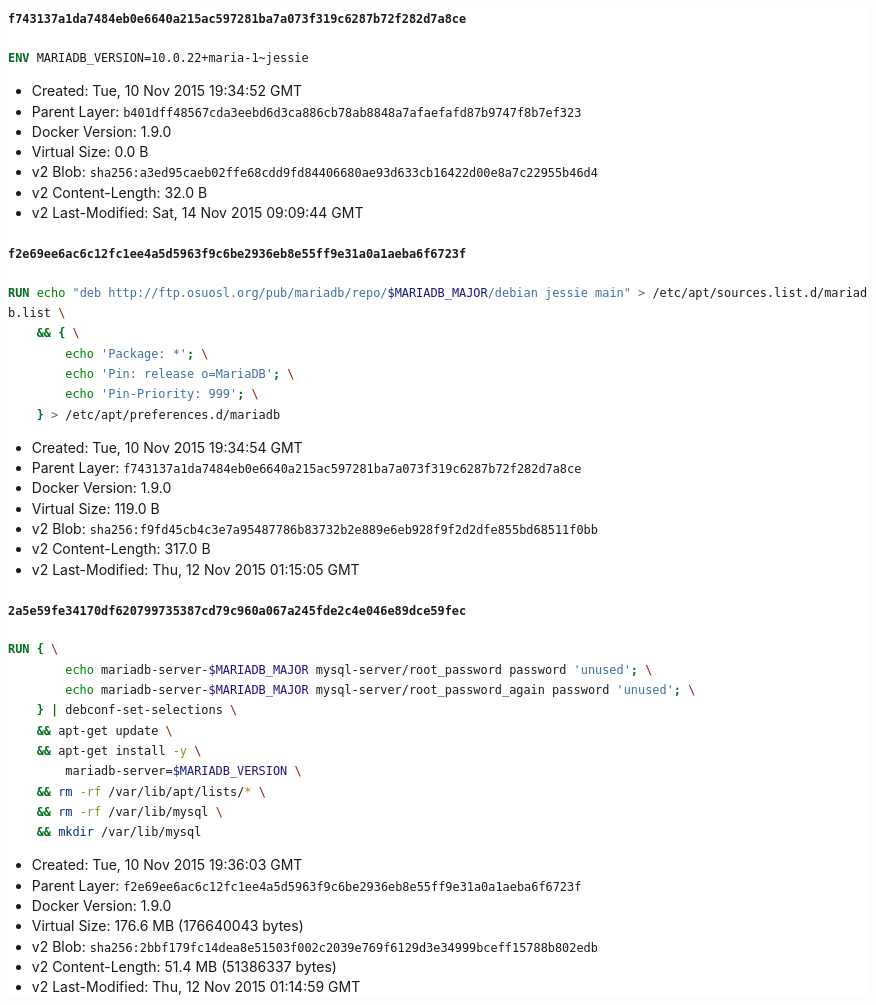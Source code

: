 #### `f743137a1da7484eb0e6640a215ac597281ba7a073f319c6287b72f282d7a8ce`

```dockerfile
ENV MARIADB_VERSION=10.0.22+maria-1~jessie
```

-	Created: Tue, 10 Nov 2015 19:34:52 GMT
-	Parent Layer: `b401dff48567cda3eebd6d3ca886cb78ab8848a7afaefafd87b9747f8b7ef323`
-	Docker Version: 1.9.0
-	Virtual Size: 0.0 B
-	v2 Blob: `sha256:a3ed95caeb02ffe68cdd9fd84406680ae93d633cb16422d00e8a7c22955b46d4`
-	v2 Content-Length: 32.0 B
-	v2 Last-Modified: Sat, 14 Nov 2015 09:09:44 GMT

#### `f2e69ee6ac6c12fc1ee4a5d5963f9c6be2936eb8e55ff9e31a0a1aeba6f6723f`

```dockerfile
RUN echo "deb http://ftp.osuosl.org/pub/mariadb/repo/$MARIADB_MAJOR/debian jessie main" > /etc/apt/sources.list.d/mariadb.list \
	&& { \
		echo 'Package: *'; \
		echo 'Pin: release o=MariaDB'; \
		echo 'Pin-Priority: 999'; \
	} > /etc/apt/preferences.d/mariadb
```

-	Created: Tue, 10 Nov 2015 19:34:54 GMT
-	Parent Layer: `f743137a1da7484eb0e6640a215ac597281ba7a073f319c6287b72f282d7a8ce`
-	Docker Version: 1.9.0
-	Virtual Size: 119.0 B
-	v2 Blob: `sha256:f9fd45cb4c3e7a95487786b83732b2e889e6eb928f9f2d2dfe855bd68511f0bb`
-	v2 Content-Length: 317.0 B
-	v2 Last-Modified: Thu, 12 Nov 2015 01:15:05 GMT

#### `2a5e59fe34170df620799735387cd79c960a067a245fde2c4e046e89dce59fec`

```dockerfile
RUN { \
		echo mariadb-server-$MARIADB_MAJOR mysql-server/root_password password 'unused'; \
		echo mariadb-server-$MARIADB_MAJOR mysql-server/root_password_again password 'unused'; \
	} | debconf-set-selections \
	&& apt-get update \
	&& apt-get install -y \
		mariadb-server=$MARIADB_VERSION \
	&& rm -rf /var/lib/apt/lists/* \
	&& rm -rf /var/lib/mysql \
	&& mkdir /var/lib/mysql
```

-	Created: Tue, 10 Nov 2015 19:36:03 GMT
-	Parent Layer: `f2e69ee6ac6c12fc1ee4a5d5963f9c6be2936eb8e55ff9e31a0a1aeba6f6723f`
-	Docker Version: 1.9.0
-	Virtual Size: 176.6 MB (176640043 bytes)
-	v2 Blob: `sha256:2bbf179fc14dea8e51503f002c2039e769f6129d3e34999bceff15788b802edb`
-	v2 Content-Length: 51.4 MB (51386337 bytes)
-	v2 Last-Modified: Thu, 12 Nov 2015 01:14:59 GMT
